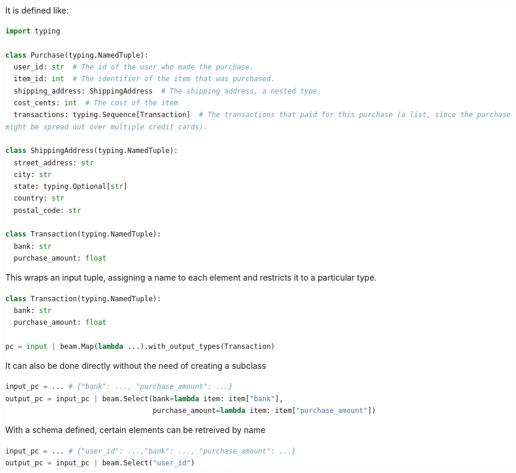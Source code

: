 It is defined like:

```python
import typing

class Purchase(typing.NamedTuple):
  user_id: str  # The id of the user who made the purchase.
  item_id: int  # The identifier of the item that was purchased.
  shipping_address: ShippingAddress  # The shipping address, a nested type.
  cost_cents: int  # The cost of the item
  transactions: typing.Sequence[Transaction]  # The transactions that paid for this purchase (a list, since the purchase might be spread out over multiple credit cards).

class ShippingAddress(typing.NamedTuple):
  street_address: str
  city: str
  state: typing.Optional[str]
  country: str
  postal_code: str

class Transaction(typing.NamedTuple):
  bank: str
  purchase_amount: float
```

This wraps an input tuple, assigning a name to each element and restricts it to a particular type.

```python
class Transaction(typing.NamedTuple):
  bank: str
  purchase_amount: float

pc = input | beam.Map(lambda ...).with_output_types(Transaction)
```

It can also be done directly without the need of creating a subclass

```python
input_pc = ... # {"bank": ..., "purchase_amount": ...}
output_pc = input_pc | beam.Select(bank=lambda item: item["bank"],
                                   purchase_amount=lambda item: item["purchase_amount"])
```

With a schema defined, certain elements can be retreived by name

```python
input_pc = ... # {"user_id": ...,"bank": ..., "purchase_amount": ...}
output_pc = input_pc | beam.Select("user_id")
```


